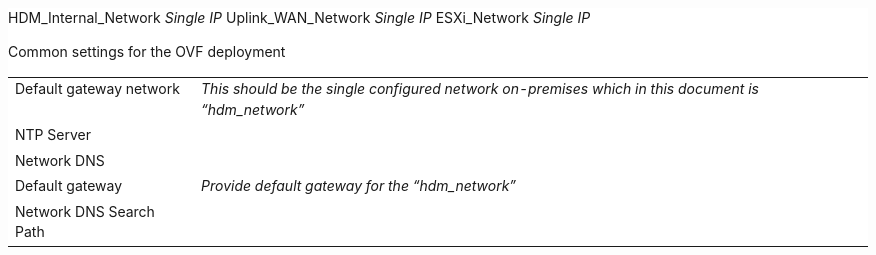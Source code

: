   <tr>
   <td>HDM_Internal_Network
   </td>
   <td><em>Single IP</em>
   </td>
   <td>
   </td>
   <td>
   </td>
  </tr>
  <tr>
   <td>Uplink_WAN_Network
   </td>
   <td><em>Single IP</em>
   </td>
   <td>
   </td>
   <td>
   </td>
  </tr>
  <tr>
   <td>ESXi_Network
   </td>
   <td><em>Single IP</em>
   </td>
   <td>
   </td>
   <td>
   </td>
  </tr>
</table>


Common settings for the OVF deployment


<table>
  <tr>
   <td>Default gateway network
   </td>
   <td><em>This should be the single configured network on-premises which in this document is “hdm_network”</em>
   </td>
  </tr>
  <tr>
   <td>NTP Server
   </td>
   <td>
   </td>
  </tr>
  <tr>
   <td>Network DNS
   </td>
   <td>
   </td>
  </tr>
  <tr>
   <td>Default gateway
   </td>
   <td><em>Provide default gateway for the “hdm_network”</em>
   </td>
  </tr>
  <tr>
   <td>Network DNS Search Path
   </td>